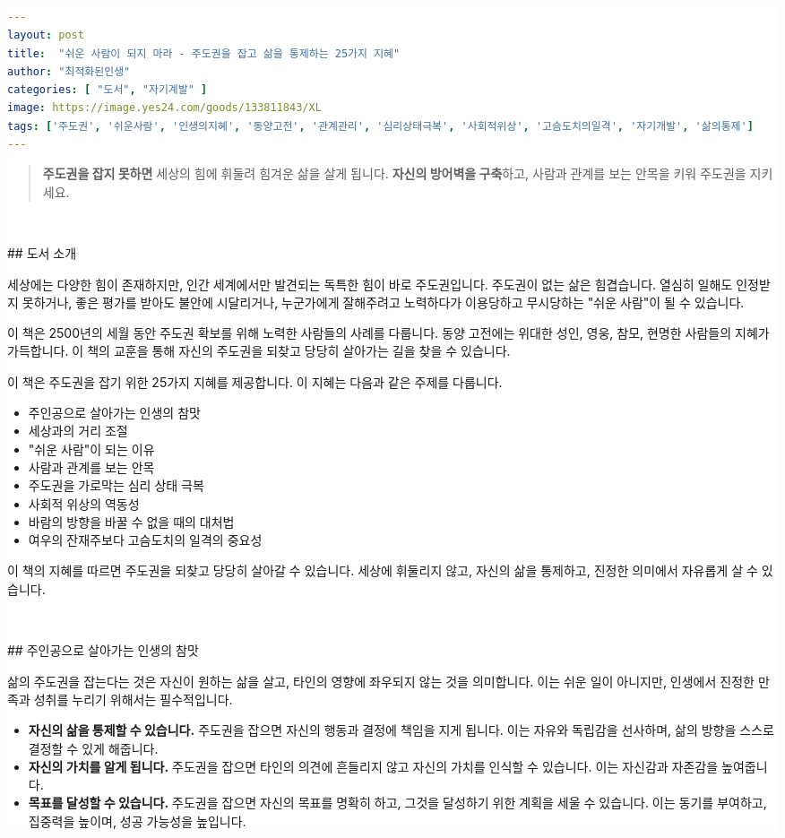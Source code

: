 ```yaml
---
layout: post
title:  "쉬운 사람이 되지 마라 - 주도권을 잡고 삶을 통제하는 25가지 지혜"
author: "최적화된인생"
categories: [ "도서", "자기계발" ]
image: https://image.yes24.com/goods/133811843/XL
tags: ['주도권', '쉬운사람', '인생의지혜', '동양고전', '관계관리', '심리상태극복', '사회적위상', '고슴도치의일격', '자기개발', '삶의통제']
---
```

> **주도권을 잡지 못하면** 세상의 힘에 휘둘려 힘겨운 삶을 살게 됩니다.
**자신의 방어벽을 구축**하고, 사람과 관계를 보는 안목을 키워 주도권을 지키세요.

<p>&nbsp;</p>
## 도서 소개



세상에는 다양한 힘이 존재하지만, 인간 세계에서만 발견되는 독특한 힘이 바로 주도권입니다. 주도권이 없는 삶은 힘겹습니다. 열심히 일해도 인정받지 못하거나, 좋은 평가를 받아도 불안에 시달리거나, 누군가에게 잘해주려고 노력하다가 이용당하고 무시당하는 "쉬운 사람"이 될 수 있습니다.



이 책은 2500년의 세월 동안 주도권 확보를 위해 노력한 사람들의 사례를 다룹니다. 동양 고전에는 위대한 성인, 영웅, 참모, 현명한 사람들의 지혜가 가득합니다. 이 책의 교훈을 통해 자신의 주도권을 되찾고 당당히 살아가는 길을 찾을 수 있습니다.



이 책은 주도권을 잡기 위한 25가지 지혜를 제공합니다. 이 지혜는 다음과 같은 주제를 다룹니다.

* 주인공으로 살아가는 인생의 참맛
* 세상과의 거리 조절
* "쉬운 사람"이 되는 이유
* 사람과 관계를 보는 안목
* 주도권을 가로막는 심리 상태 극복
* 사회적 위상의 역동성
* 바람의 방향을 바꿀 수 없을 때의 대처법
* 여우의 잔재주보다 고슴도치의 일격의 중요성



이 책의 지혜를 따르면 주도권을 되찾고 당당히 살아갈 수 있습니다. 세상에 휘둘리지 않고, 자신의 삶을 통제하고, 진정한 의미에서 자유롭게 살 수 있습니다.

<p>&nbsp;</p>
## 주인공으로 살아가는 인생의 참맛

삶의 주도권을 잡는다는 것은 자신이 원하는 삶을 살고, 타인의 영향에 좌우되지 않는 것을 의미합니다. 이는 쉬운 일이 아니지만, 인생에서 진정한 만족과 성취를 누리기 위해서는 필수적입니다.



* **자신의 삶을 통제할 수 있습니다.** 주도권을 잡으면 자신의 행동과 결정에 책임을 지게 됩니다. 이는 자유와 독립감을 선사하며, 삶의 방향을 스스로 결정할 수 있게 해줍니다.
* **자신의 가치를 알게 됩니다.** 주도권을 잡으면 타인의 의견에 흔들리지 않고 자신의 가치를 인식할 수 있습니다. 이는 자신감과 자존감을 높여줍니다.
* **목표를 달성할 수 있습니다.** 주도권을 잡으면 자신의 목표를 명확히 하고, 그것을 달성하기 위한 계획을 세울 수 있습니다. 이는 동기를 부여하고, 집중력을 높이며, 성공 가능성을 높입니다.

